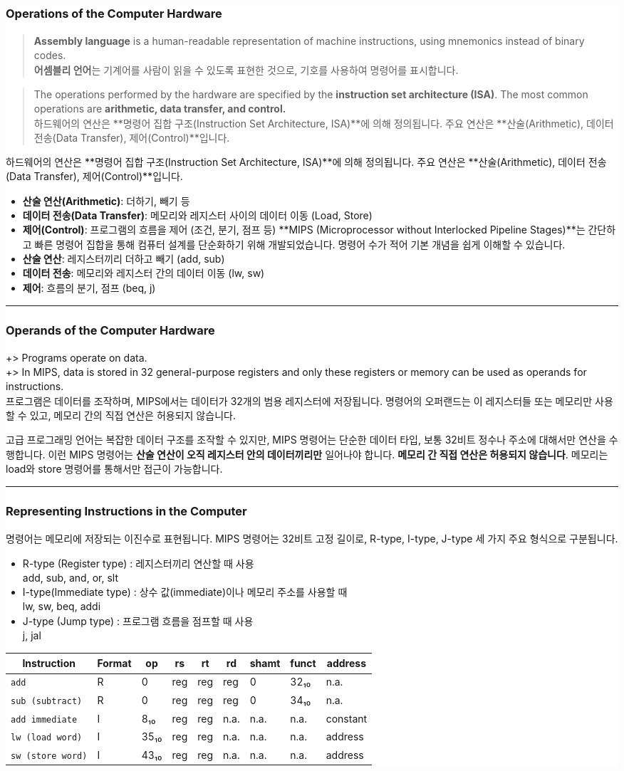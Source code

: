 ### Operations of the Computer Hardware

> **Assembly language** is a human-readable representation of machine instructions, using mnemonics instead of binary codes.  
 **어셈블리 언어**는 기계어를 사람이 읽을 수 있도록 표현한 것으로, 기호를 사용하여 명령어를 표시합니다.

> The operations performed by the hardware are specified by the **instruction set architecture (ISA)**. The most common operations are **arithmetic, data transfer, and control.**  
 하드웨어의 연산은 **명령어 집합 구조(Instruction Set Architecture, ISA)**에 의해 정의됩니다. 주요 연산은 **산술(Arithmetic), 데이터 전송(Data Transfer), 제어(Control)**입니다.

하드웨어의 연산은 **명령어 집합 구조(Instruction Set Architecture, ISA)**에 의해 정의됩니다. 주요 연산은 **산술(Arithmetic), 데이터 전송(Data Transfer), 제어(Control)**입니다.
- **산술 연산(Arithmetic)**: 더하기, 빼기 등
- **데이터 전송(Data Transfer)**: 메모리와 레지스터 사이의 데이터 이동 (Load, Store)
- **제어(Control)**: 프로그램의 흐름을 제어 (조건, 분기, 점프 등)
**MIPS (Microprocessor without Interlocked Pipeline Stages)**는 간단하고 빠른 명령어 집합을 통해 컴퓨터 설계를 단순화하기 위해 개발되었습니다. 명령어 수가 적어 기본 개념을 쉽게 이해할 수 있습니다.
- **산술 연산**: 레지스터끼리 더하고 빼기 (add, sub)
- **데이터 전송**: 메모리와 레지스터 간의 데이터 이동 (lw, sw)
- **제어**: 흐름의 분기, 점프 (beq, j)

---

### Operands of the Computer Hardware

+> Programs operate on data.  
+> In MIPS, data is stored in 32 general-purpose registers and only these registers or memory can be used as operands for instructions.  
 프로그램은 데이터를 조작하며, MIPS에서는 데이터가 32개의 범용 레지스터에 저장됩니다. 명령어의 오퍼랜드는 이 레지스터들 또는 메모리만 사용할 수 있고, 메모리 간의 직접 연산은 허용되지 않습니다.

고급 프로그래밍 언어는 복잡한 데이터 구조를 조작할 수 있지만, MIPS 명령어는 단순한 데이터 타입, 보통 32비트 정수나 주소에 대해서만 연산을 수행합니다. 이런 MIPS 명령어는 **산술 연산이 오직 레지스터 안의 데이터끼리만** 일어나야 합니다. **메모리 간 직접 연산은 허용되지 않습니다**. 메모리는 load와 store 명령어를 통해서만 접근이 가능합니다.

---

### Representing Instructions in the Computer
명령어는 메모리에 저장되는 이진수로 표현됩니다. MIPS 명령어는 32비트 고정 길이로, R-type, I-type, J-type 세 가지 주요 형식으로 구분됩니다.
-   R-type (Register type) : 레지스터끼리 연산할 때 사용  
    add, sub, and, or, slt
-   I-type(Immediate type) : 상수 값(immediate)이나 메모리 주소를 사용할 때  
    lw, sw, beq, addi
-   J-type (Jump type) : 프로그램 흐름을 점프할 때 사용  
    j, jal


| Instruction         | Format | op       | rs  | rt  | rd  | shamt | funct     | address   |
|---------------------|--------|----------|-----|-----|-----|--------|-----------|-----------|
| `add`               | R      | 0        | reg | reg | reg | 0      | 32₁₀      | n.a.      |
| `sub (subtract)`    | R      | 0        | reg | reg | reg | 0      | 34₁₀      | n.a.      |
| `add immediate`     | I      | 8₁₀      | reg | reg | n.a.| n.a.   | n.a.      | constant  |
| `lw (load word)`    | I      | 35₁₀     | reg | reg | n.a.| n.a.   | n.a.      | address   |
| `sw (store word)`   | I      | 43₁₀     | reg | reg | n.a.| n.a.   | n.a.      | address   |
